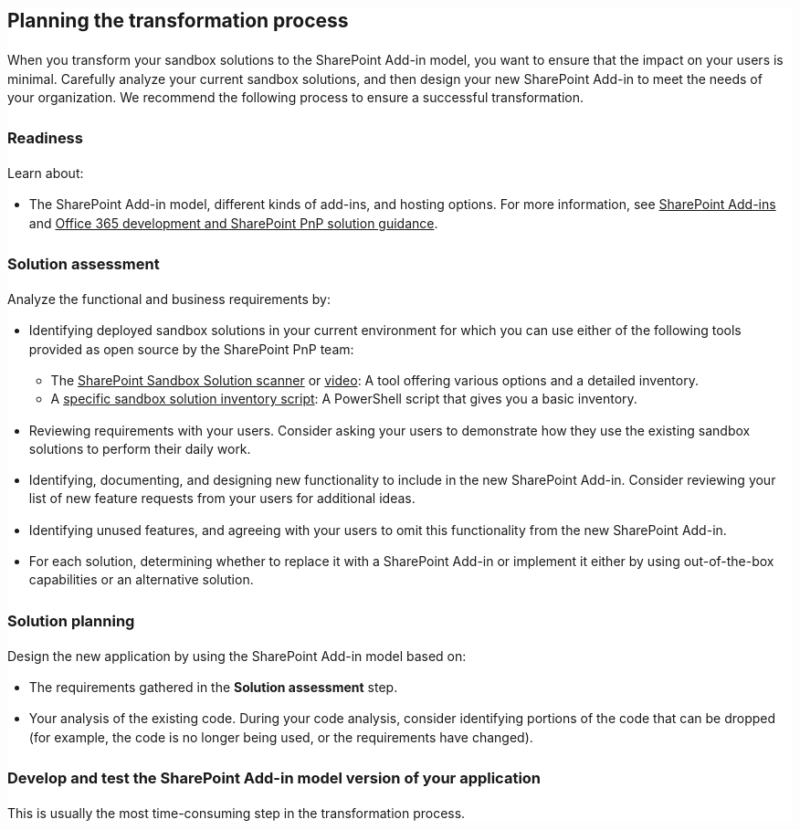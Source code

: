## Planning the transformation process

When you transform your sandbox solutions to the SharePoint Add-in model, you want to ensure that the impact on your users is minimal. Carefully analyze your current sandbox solutions, and then design your new SharePoint Add-in to meet the needs of your organization. We recommend the following process to ensure a successful transformation.

### Readiness

Learn about:
    
- The SharePoint Add-in model, different kinds of add-ins, and hosting options. For more information, see  [SharePoint Add-ins](../sp-add-ins/sharepoint-add-ins.md) and [Office 365 development and SharePoint PnP solution guidance](office-365-development-patterns-and-practices-solution-guidance.md).

### Solution assessment

Analyze the functional and business requirements by: 
    
- Identifying deployed sandbox solutions in your current environment for which you can use either of the following tools provided as open source by the SharePoint PnP team: 
	- The [SharePoint Sandbox Solution scanner](https://github.com/SharePoint/PnP-Tools/tree/master/Solutions/SharePoint.SandBoxTool) or [video](https://www.youtube.com/watch?v=pK4p2mGYXpU): A tool offering various options and a detailed inventory.
	- A [specific sandbox solution inventory script](https://github.com/SharePoint/PnP-Tools/tree/master/Scripts/SharePoint.Sandbox.ListSolutionsFromTenant): A PowerShell script that gives you a basic inventory. 
    
- Reviewing requirements with your users. Consider asking your users to demonstrate how they use the existing sandbox solutions to perform their daily work.
    
- Identifying, documenting, and designing new functionality to include in the new SharePoint Add-in. Consider reviewing your list of new feature requests from your users for additional ideas.
    
- Identifying unused features, and agreeing with your users to omit this functionality from the new SharePoint Add-in. 
    
- For each solution, determining whether to replace it with a SharePoint Add-in or implement it either by using  out-of-the-box capabilities or an alternative solution.
    
### Solution planning

Design the new application by using the SharePoint Add-in model based on:
    
- The requirements gathered in the **Solution assessment** step.
    
- Your analysis of the existing code. During your code analysis, consider identifying portions of the code that can be dropped (for example, the code is no longer being used, or the requirements have changed).
    
### Develop and test the SharePoint Add-in model version of your application

This is usually the most time-consuming step in the transformation process. 
    